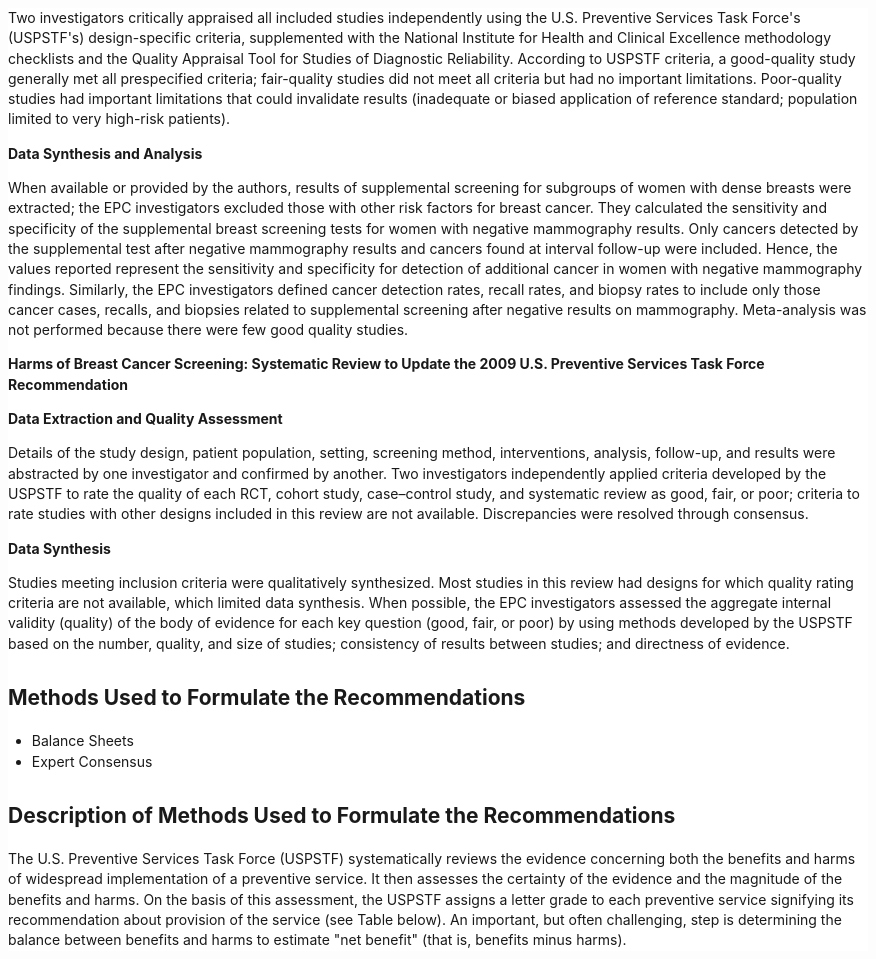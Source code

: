 Two investigators critically appraised all included studies independently using the U.S. Preventive Services Task Force's (USPSTF's) design-specific criteria, supplemented with the National Institute for Health and Clinical Excellence methodology checklists and the Quality Appraisal Tool for Studies of Diagnostic Reliability. According to USPSTF criteria, a good-quality study generally met all prespecified criteria; fair-quality studies did not meet all criteria but had no important limitations. Poor-quality studies had important limitations that could invalidate results (inadequate or biased application of reference standard; population limited to very high-risk patients).

**Data Synthesis and Analysis**

When available or provided by the authors, results of supplemental screening for subgroups of women with dense breasts were extracted; the EPC investigators excluded those with other risk factors for breast cancer. They calculated the sensitivity and specificity of the supplemental breast screening tests for women with negative mammography results. Only cancers detected by the supplemental test after negative mammography results and cancers found at interval follow-up were included. Hence, the values reported represent the sensitivity and specificity for detection of additional cancer in women with negative mammography findings. Similarly, the EPC investigators defined cancer detection rates, recall rates, and biopsy rates to include only those cancer cases, recalls, and biopsies related to supplemental screening after negative results on mammography. Meta-analysis was not performed because there were few good quality studies.

**Harms of Breast Cancer Screening: Systematic Review to Update the 2009 U.S. Preventive Services Task Force Recommendation**

**Data Extraction and Quality Assessment**

Details of the study design, patient population, setting, screening method, interventions, analysis, follow-up, and results were abstracted by one investigator and confirmed by another. Two investigators independently applied criteria developed by the USPSTF to rate the quality of each RCT, cohort study, case–control study, and systematic review as good, fair, or poor; criteria to rate studies with other designs included in this review are not available. Discrepancies were resolved through consensus.

**Data Synthesis**

Studies meeting inclusion criteria were qualitatively synthesized. Most studies in this review had designs for which quality rating criteria are not available, which limited data synthesis. When possible, the EPC investigators assessed the aggregate internal validity (quality) of the body of evidence for each key question (good, fair, or poor) by using methods developed by the USPSTF based on the number, quality, and size of studies; consistency of results between studies; and directness of evidence.

## Methods Used to Formulate the Recommendations

- Balance Sheets
- Expert Consensus

## Description of Methods Used to Formulate the Recommendations



The U.S. Preventive Services Task Force (USPSTF) systematically reviews the evidence concerning both the benefits and harms of widespread implementation of a preventive service. It then assesses the certainty of the evidence and the magnitude of the benefits and harms. On the basis of this assessment, the USPSTF assigns a letter grade to each preventive service signifying its recommendation about provision of the service (see Table below). An important, but often challenging, step is determining the balance between benefits and harms to estimate "net benefit" (that is, benefits minus harms).
